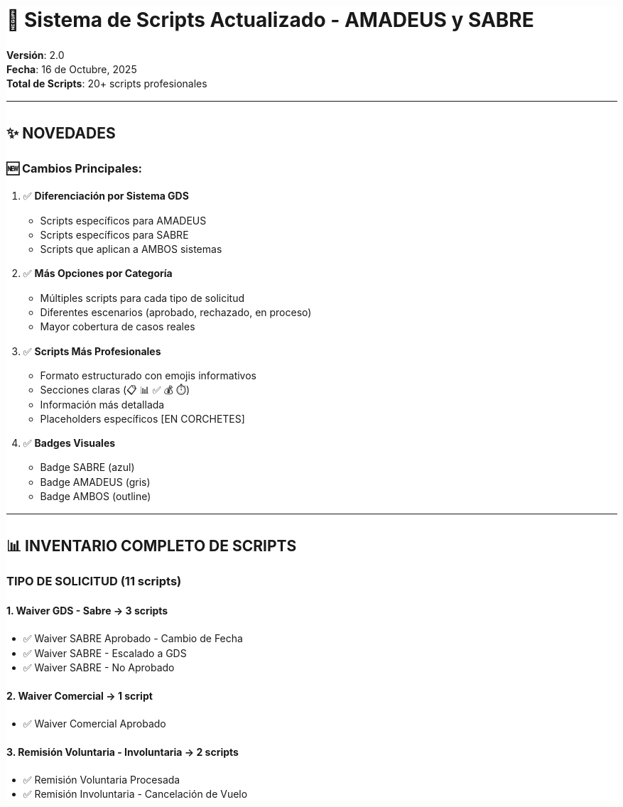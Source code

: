 # 🚀 Sistema de Scripts Actualizado - AMADEUS y SABRE

**Versión**: 2.0  
**Fecha**: 16 de Octubre, 2025  
**Total de Scripts**: 20+ scripts profesionales

---

## ✨ NOVEDADES

### 🆕 **Cambios Principales:**

1. ✅ **Diferenciación por Sistema GDS**
   - Scripts específicos para AMADEUS
   - Scripts específicos para SABRE
   - Scripts que aplican a AMBOS sistemas

2. ✅ **Más Opciones por Categoría**
   - Múltiples scripts para cada tipo de solicitud
   - Diferentes escenarios (aprobado, rechazado, en proceso)
   - Mayor cobertura de casos reales

3. ✅ **Scripts Más Profesionales**
   - Formato estructurado con emojis informativos
   - Secciones claras (📋 📊 ✅ 💰 ⏱️)
   - Información más detallada
   - Placeholders específicos [EN CORCHETES]

4. ✅ **Badges Visuales**
   - Badge SABRE (azul)
   - Badge AMADEUS (gris)
   - Badge AMBOS (outline)

---

## 📊 INVENTARIO COMPLETO DE SCRIPTS

### **TIPO DE SOLICITUD** (11 scripts)

#### 1. **Waiver GDS - Sabre** → 3 scripts
- ✅ Waiver SABRE Aprobado - Cambio de Fecha
- ✅ Waiver SABRE - Escalado a GDS
- ✅ Waiver SABRE - No Aprobado

#### 2. **Waiver Comercial** → 1 script
- ✅ Waiver Comercial Aprobado

#### 3. **Remisión Voluntaria - Involuntaria** → 2 scripts
- ✅ Remisión Voluntaria Procesada
- ✅ Remisión Involuntaria - Cancelación de Vuelo
